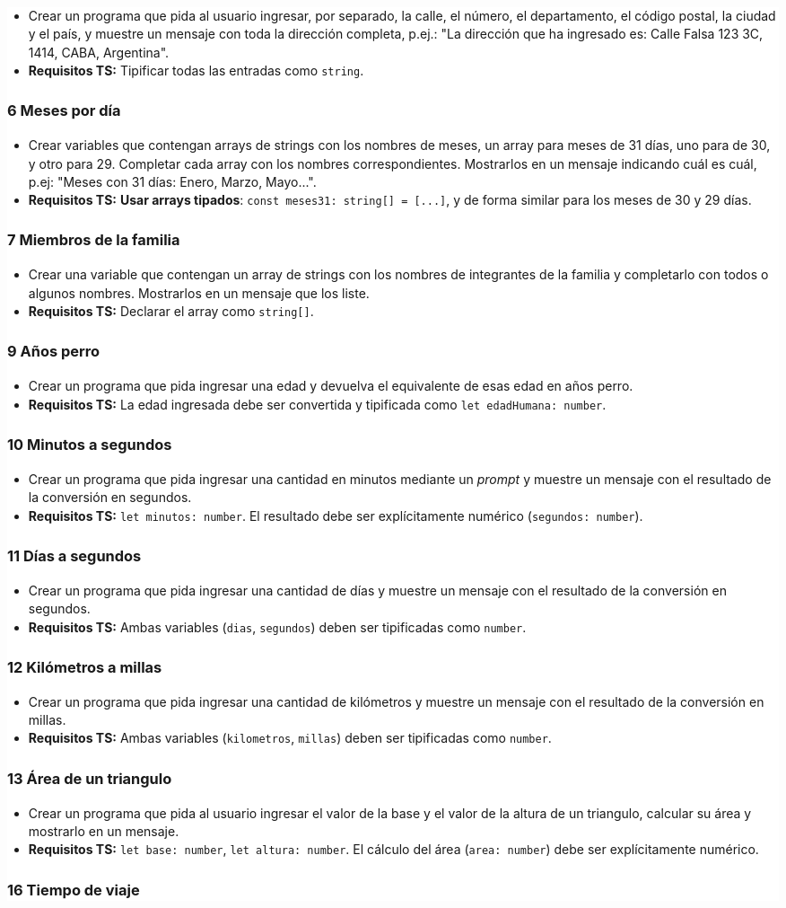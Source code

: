 - Crear un programa que pida al usuario ingresar, por separado, la calle, el número, el departamento, el código postal, la ciudad y el país, y muestre un mensaje con toda la dirección completa, p.ej.: "La dirección que ha ingresado es: Calle Falsa 123 3C, 1414, CABA, Argentina".
- **Requisitos TS:** Tipificar todas las entradas como `string`.

### 6 Meses por día

- Crear variables que contengan arrays de strings con los nombres de meses, un array para meses de 31 días, uno para de 30, y otro para 29. Completar cada array con los nombres correspondientes. Mostrarlos en un mensaje indicando cuál es cuál, p.ej: "Meses con 31 días: Enero, Marzo, Mayo...".
- **Requisitos TS:** **Usar arrays tipados**: `const meses31: string[] = [...]`, y de forma similar para los meses de 30 y 29 días.

### 7 Miembros de la familia

- Crear una variable que contengan un array de strings con los nombres de integrantes de la familia y completarlo con todos o algunos nombres. Mostrarlos en un mensaje que los liste.
- **Requisitos TS:** Declarar el array como `string[]`.

### 9 Años perro

- Crear un programa que pida ingresar una edad y devuelva el equivalente de esas edad en años perro.
- **Requisitos TS:** La edad ingresada debe ser convertida y tipificada como `let edadHumana: number`.

### 10 Minutos a segundos

- Crear un programa que pida ingresar una cantidad en minutos mediante un _prompt_ y muestre un mensaje con el resultado de la conversión en segundos.
- **Requisitos TS:** `let minutos: number`. El resultado debe ser explícitamente numérico (`segundos: number`).

### 11 Días a segundos

- Crear un programa que pida ingresar una cantidad de días y muestre un mensaje con el resultado de la conversión en segundos.
- **Requisitos TS:** Ambas variables (`dias`, `segundos`) deben ser tipificadas como `number`.

### 12 Kilómetros a millas

- Crear un programa que pida ingresar una cantidad de kilómetros y muestre un mensaje con el resultado de la conversión en millas.
- **Requisitos TS:** Ambas variables (`kilometros`, `millas`) deben ser tipificadas como `number`.

### 13 Área de un triangulo

- Crear un programa que pida al usuario ingresar el valor de la base y el valor de la altura de un triangulo, calcular su área y mostrarlo en un mensaje.
- **Requisitos TS:** `let base: number`, `let altura: number`. El cálculo del área (`area: number`) debe ser explícitamente numérico.

### 16 Tiempo de viaje
